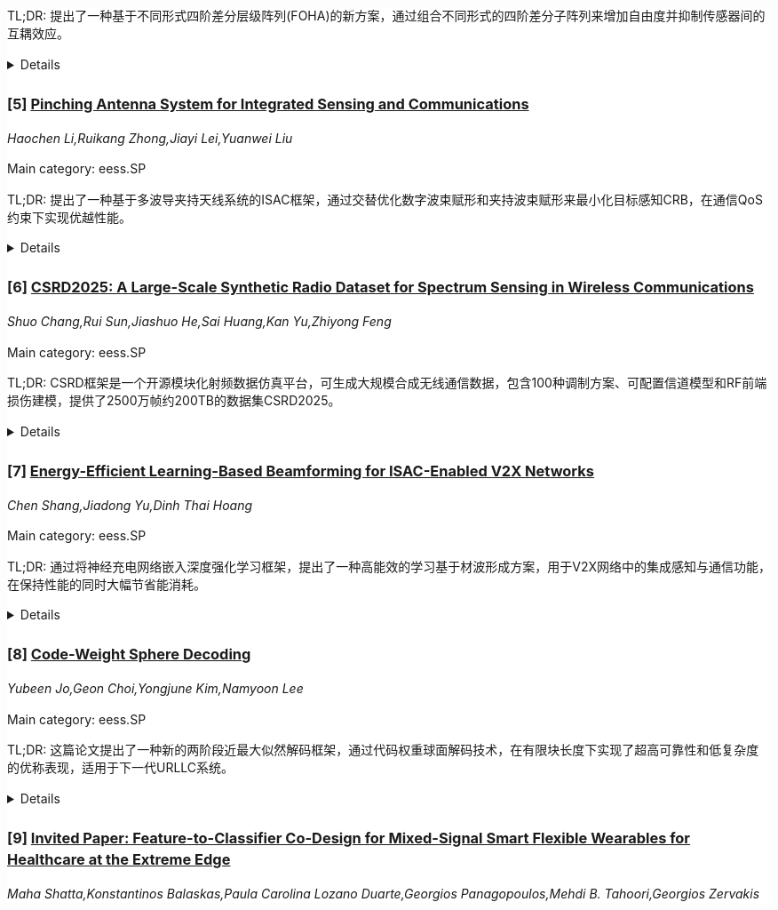 TL;DR: 提出了一种基于不同形式四阶差分层级阵列(FOHA)的新方案，通过组合不同形式的四阶差分子阵列来增加自由度并抑制传感器间的互耦效应。


<details><summary>Details</summary></details>


### [5] [Pinching Antenna System for Integrated Sensing and Communications](https://arxiv.org/abs/2508.19540)
*Haochen Li,Ruikang Zhong,Jiayi Lei,Yuanwei Liu*

Main category: eess.SP

TL;DR: 提出了一种基于多波导夹持天线系统的ISAC框架，通过交替优化数字波束赋形和夹持波束赋形来最小化目标感知CRB，在通信QoS约束下实现优越性能。


<details><summary>Details</summary></details>


### [6] [CSRD2025: A Large-Scale Synthetic Radio Dataset for Spectrum Sensing in Wireless Communications](https://arxiv.org/abs/2508.19552)
*Shuo Chang,Rui Sun,Jiashuo He,Sai Huang,Kan Yu,Zhiyong Feng*

Main category: eess.SP

TL;DR: CSRD框架是一个开源模块化射频数据仿真平台，可生成大规模合成无线通信数据，包含100种调制方案、可配置信道模型和RF前端损伤建模，提供了2500万帧约200TB的数据集CSRD2025。


<details><summary>Details</summary></details>


### [7] [Energy-Efficient Learning-Based Beamforming for ISAC-Enabled V2X Networks](https://arxiv.org/abs/2508.19566)
*Chen Shang,Jiadong Yu,Dinh Thai Hoang*

Main category: eess.SP

TL;DR: 通过将神经充电网络嵌入深度强化学习框架，提出了一种高能效的学习基于材波形成方案，用于V2X网络中的集成感知与通信功能，在保持性能的同时大幅节省能消耗。


<details><summary>Details</summary></details>


### [8] [Code-Weight Sphere Decoding](https://arxiv.org/abs/2508.19631)
*Yubeen Jo,Geon Choi,Yongjune Kim,Namyoon Lee*

Main category: eess.SP

TL;DR: 这篇论文提出了一种新的两阶段近最大似然解码框架，通过代码权重球面解码技术，在有限块长度下实现了超高可靠性和低复杂度的优称表现，适用于下一代URLLC系统。


<details><summary>Details</summary></details>


### [9] [Invited Paper: Feature-to-Classifier Co-Design for Mixed-Signal Smart Flexible Wearables for Healthcare at the Extreme Edge](https://arxiv.org/abs/2508.19637)
*Maha Shatta,Konstantinos Balaskas,Paula Carolina Lozano Duarte,Georgios Panagopoulos,Mehdi B. Tahoori,Georgios Zervakis*
